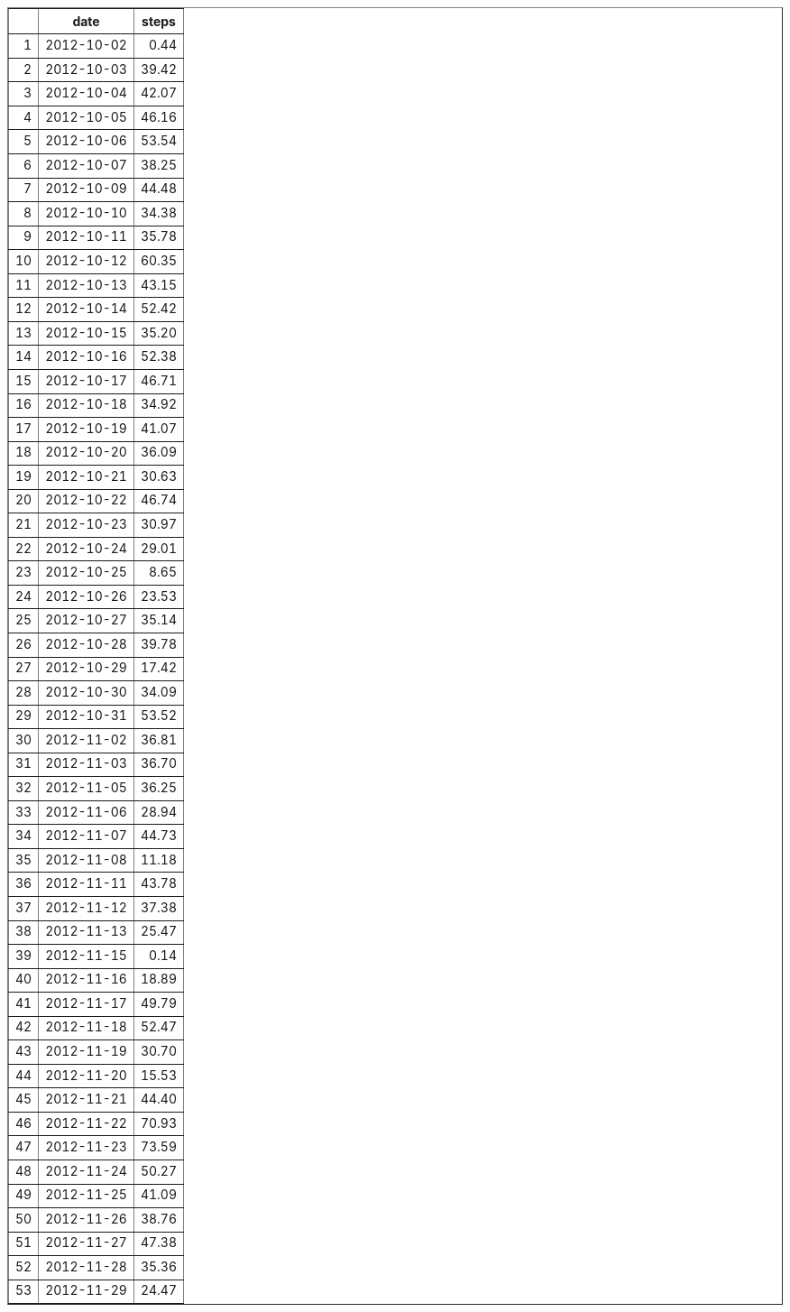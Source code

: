 <TABLE border=1>
<TR> <TH>  </TH> <TH> date </TH> <TH> steps </TH>  </TR>
  <TR> <TD align="right"> 1 </TD> <TD> 2012-10-02 </TD> <TD align="right"> 0.44 </TD> </TR>
  <TR> <TD align="right"> 2 </TD> <TD> 2012-10-03 </TD> <TD align="right"> 39.42 </TD> </TR>
  <TR> <TD align="right"> 3 </TD> <TD> 2012-10-04 </TD> <TD align="right"> 42.07 </TD> </TR>
  <TR> <TD align="right"> 4 </TD> <TD> 2012-10-05 </TD> <TD align="right"> 46.16 </TD> </TR>
  <TR> <TD align="right"> 5 </TD> <TD> 2012-10-06 </TD> <TD align="right"> 53.54 </TD> </TR>
  <TR> <TD align="right"> 6 </TD> <TD> 2012-10-07 </TD> <TD align="right"> 38.25 </TD> </TR>
  <TR> <TD align="right"> 7 </TD> <TD> 2012-10-09 </TD> <TD align="right"> 44.48 </TD> </TR>
  <TR> <TD align="right"> 8 </TD> <TD> 2012-10-10 </TD> <TD align="right"> 34.38 </TD> </TR>
  <TR> <TD align="right"> 9 </TD> <TD> 2012-10-11 </TD> <TD align="right"> 35.78 </TD> </TR>
  <TR> <TD align="right"> 10 </TD> <TD> 2012-10-12 </TD> <TD align="right"> 60.35 </TD> </TR>
  <TR> <TD align="right"> 11 </TD> <TD> 2012-10-13 </TD> <TD align="right"> 43.15 </TD> </TR>
  <TR> <TD align="right"> 12 </TD> <TD> 2012-10-14 </TD> <TD align="right"> 52.42 </TD> </TR>
  <TR> <TD align="right"> 13 </TD> <TD> 2012-10-15 </TD> <TD align="right"> 35.20 </TD> </TR>
  <TR> <TD align="right"> 14 </TD> <TD> 2012-10-16 </TD> <TD align="right"> 52.38 </TD> </TR>
  <TR> <TD align="right"> 15 </TD> <TD> 2012-10-17 </TD> <TD align="right"> 46.71 </TD> </TR>
  <TR> <TD align="right"> 16 </TD> <TD> 2012-10-18 </TD> <TD align="right"> 34.92 </TD> </TR>
  <TR> <TD align="right"> 17 </TD> <TD> 2012-10-19 </TD> <TD align="right"> 41.07 </TD> </TR>
  <TR> <TD align="right"> 18 </TD> <TD> 2012-10-20 </TD> <TD align="right"> 36.09 </TD> </TR>
  <TR> <TD align="right"> 19 </TD> <TD> 2012-10-21 </TD> <TD align="right"> 30.63 </TD> </TR>
  <TR> <TD align="right"> 20 </TD> <TD> 2012-10-22 </TD> <TD align="right"> 46.74 </TD> </TR>
  <TR> <TD align="right"> 21 </TD> <TD> 2012-10-23 </TD> <TD align="right"> 30.97 </TD> </TR>
  <TR> <TD align="right"> 22 </TD> <TD> 2012-10-24 </TD> <TD align="right"> 29.01 </TD> </TR>
  <TR> <TD align="right"> 23 </TD> <TD> 2012-10-25 </TD> <TD align="right"> 8.65 </TD> </TR>
  <TR> <TD align="right"> 24 </TD> <TD> 2012-10-26 </TD> <TD align="right"> 23.53 </TD> </TR>
  <TR> <TD align="right"> 25 </TD> <TD> 2012-10-27 </TD> <TD align="right"> 35.14 </TD> </TR>
  <TR> <TD align="right"> 26 </TD> <TD> 2012-10-28 </TD> <TD align="right"> 39.78 </TD> </TR>
  <TR> <TD align="right"> 27 </TD> <TD> 2012-10-29 </TD> <TD align="right"> 17.42 </TD> </TR>
  <TR> <TD align="right"> 28 </TD> <TD> 2012-10-30 </TD> <TD align="right"> 34.09 </TD> </TR>
  <TR> <TD align="right"> 29 </TD> <TD> 2012-10-31 </TD> <TD align="right"> 53.52 </TD> </TR>
  <TR> <TD align="right"> 30 </TD> <TD> 2012-11-02 </TD> <TD align="right"> 36.81 </TD> </TR>
  <TR> <TD align="right"> 31 </TD> <TD> 2012-11-03 </TD> <TD align="right"> 36.70 </TD> </TR>
  <TR> <TD align="right"> 32 </TD> <TD> 2012-11-05 </TD> <TD align="right"> 36.25 </TD> </TR>
  <TR> <TD align="right"> 33 </TD> <TD> 2012-11-06 </TD> <TD align="right"> 28.94 </TD> </TR>
  <TR> <TD align="right"> 34 </TD> <TD> 2012-11-07 </TD> <TD align="right"> 44.73 </TD> </TR>
  <TR> <TD align="right"> 35 </TD> <TD> 2012-11-08 </TD> <TD align="right"> 11.18 </TD> </TR>
  <TR> <TD align="right"> 36 </TD> <TD> 2012-11-11 </TD> <TD align="right"> 43.78 </TD> </TR>
  <TR> <TD align="right"> 37 </TD> <TD> 2012-11-12 </TD> <TD align="right"> 37.38 </TD> </TR>
  <TR> <TD align="right"> 38 </TD> <TD> 2012-11-13 </TD> <TD align="right"> 25.47 </TD> </TR>
  <TR> <TD align="right"> 39 </TD> <TD> 2012-11-15 </TD> <TD align="right"> 0.14 </TD> </TR>
  <TR> <TD align="right"> 40 </TD> <TD> 2012-11-16 </TD> <TD align="right"> 18.89 </TD> </TR>
  <TR> <TD align="right"> 41 </TD> <TD> 2012-11-17 </TD> <TD align="right"> 49.79 </TD> </TR>
  <TR> <TD align="right"> 42 </TD> <TD> 2012-11-18 </TD> <TD align="right"> 52.47 </TD> </TR>
  <TR> <TD align="right"> 43 </TD> <TD> 2012-11-19 </TD> <TD align="right"> 30.70 </TD> </TR>
  <TR> <TD align="right"> 44 </TD> <TD> 2012-11-20 </TD> <TD align="right"> 15.53 </TD> </TR>
  <TR> <TD align="right"> 45 </TD> <TD> 2012-11-21 </TD> <TD align="right"> 44.40 </TD> </TR>
  <TR> <TD align="right"> 46 </TD> <TD> 2012-11-22 </TD> <TD align="right"> 70.93 </TD> </TR>
  <TR> <TD align="right"> 47 </TD> <TD> 2012-11-23 </TD> <TD align="right"> 73.59 </TD> </TR>
  <TR> <TD align="right"> 48 </TD> <TD> 2012-11-24 </TD> <TD align="right"> 50.27 </TD> </TR>
  <TR> <TD align="right"> 49 </TD> <TD> 2012-11-25 </TD> <TD align="right"> 41.09 </TD> </TR>
  <TR> <TD align="right"> 50 </TD> <TD> 2012-11-26 </TD> <TD align="right"> 38.76 </TD> </TR>
  <TR> <TD align="right"> 51 </TD> <TD> 2012-11-27 </TD> <TD align="right"> 47.38 </TD> </TR>
  <TR> <TD align="right"> 52 </TD> <TD> 2012-11-28 </TD> <TD align="right"> 35.36 </TD> </TR>
  <TR> <TD align="right"> 53 </TD> <TD> 2012-11-29 </TD> <TD align="right"> 24.47 </TD> </TR>
   </TABLE>
